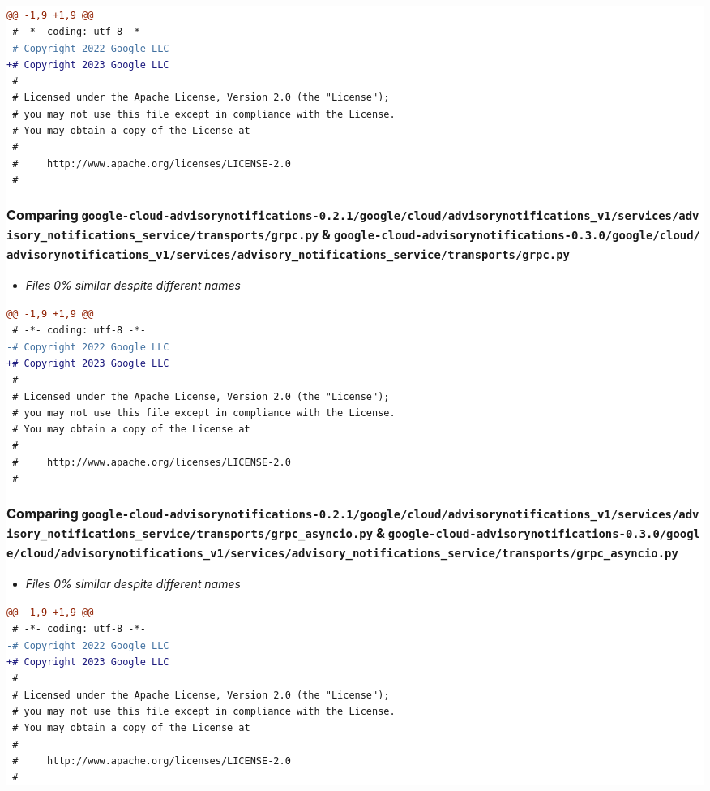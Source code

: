 ```diff
@@ -1,9 +1,9 @@
 # -*- coding: utf-8 -*-
-# Copyright 2022 Google LLC
+# Copyright 2023 Google LLC
 #
 # Licensed under the Apache License, Version 2.0 (the "License");
 # you may not use this file except in compliance with the License.
 # You may obtain a copy of the License at
 #
 #     http://www.apache.org/licenses/LICENSE-2.0
 #
```

### Comparing `google-cloud-advisorynotifications-0.2.1/google/cloud/advisorynotifications_v1/services/advisory_notifications_service/transports/grpc.py` & `google-cloud-advisorynotifications-0.3.0/google/cloud/advisorynotifications_v1/services/advisory_notifications_service/transports/grpc.py`

 * *Files 0% similar despite different names*

```diff
@@ -1,9 +1,9 @@
 # -*- coding: utf-8 -*-
-# Copyright 2022 Google LLC
+# Copyright 2023 Google LLC
 #
 # Licensed under the Apache License, Version 2.0 (the "License");
 # you may not use this file except in compliance with the License.
 # You may obtain a copy of the License at
 #
 #     http://www.apache.org/licenses/LICENSE-2.0
 #
```

### Comparing `google-cloud-advisorynotifications-0.2.1/google/cloud/advisorynotifications_v1/services/advisory_notifications_service/transports/grpc_asyncio.py` & `google-cloud-advisorynotifications-0.3.0/google/cloud/advisorynotifications_v1/services/advisory_notifications_service/transports/grpc_asyncio.py`

 * *Files 0% similar despite different names*

```diff
@@ -1,9 +1,9 @@
 # -*- coding: utf-8 -*-
-# Copyright 2022 Google LLC
+# Copyright 2023 Google LLC
 #
 # Licensed under the Apache License, Version 2.0 (the "License");
 # you may not use this file except in compliance with the License.
 # You may obtain a copy of the License at
 #
 #     http://www.apache.org/licenses/LICENSE-2.0
 #
```
